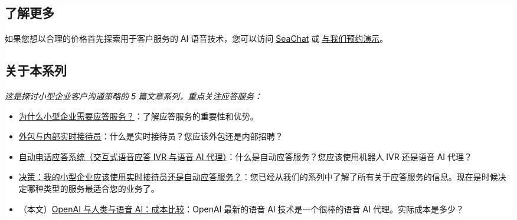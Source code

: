 
## 了解更多
如果您想以合理的价格首先探索用于客户服务的 AI 语音技术，您可以访问 [SeaChat](https://chat.seasalt.ai/?utm_source=blog/) 或 [与我们预约演示](https://meetings.hubspot.com/seasalt-ai/seasalt-meeting)。


## 关于本系列

*这是探讨小型企业客户沟通策略的 5 篇文章系列，重点关注应答服务：*

- [为什么小型企业需要应答服务？](https://seasalt.ai/blog/96-why-small-businesses-need-answering-service/)：了解应答服务的重要性和优势。

- [外包与内部实时接待员](https://seasalt.ai/blog/97-live-receptionist-inhouse-outbound/)：什么是实时接待员？您应该外包还是内部招聘？

- [自动电话应答系统（交互式语音应答 IVR 与语音 AI 代理）](https://seasalt.ai/blog/98-inbound-answering-automated-system/)：什么是自动应答服务？您应该使用机器人 IVR 还是语音 AI 代理？

- [决策：我的小型企业应该使用实时接待员还是自动应答服务？](https://seasalt.ai/blog/99-inbound-answering-live-vs-automated/)：您已经从我们的系列中了解了所有关于应答服务的信息。现在是时候决定哪种类型的服务最适合您的业务了。

- （本文）[OpenAI 与人类与语音 AI：成本比较](https://seasalt.ai/blog/101-openai-chatgpt-realtime-api-cost-breakdown/)：OpenAI 最新的语音 AI 技术是一个很棒的语音 AI 代理。实际成本是多少？
